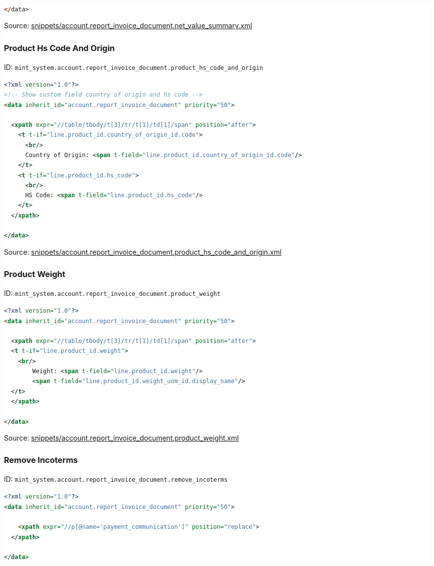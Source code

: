 ```xml
</data>
```
Source: [snippets/account.report_invoice_document.net_value_summary.xml](https://github.com/Mint-System/Odoo-Development/tree/14.0/snippets/account.report_invoice_document.net_value_summary.xml)

### Product Hs Code And Origin  
ID: `mint_system.account.report_invoice_document.product_hs_code_and_origin`  
```xml
<?xml version="1.0"?>
<!-- Show custom field country of origin and hs code -->
<data inherit_id="account.report_invoice_document" priority="50">

  <xpath expr="//table/tbody/t[3]/tr/t[1]/td[1]/span" position="after">
    <t t-if="line.product_id.country_of_origin_id.code">
      <br/>
      Country of Origin: <span t-field="line.product_id.country_of_origin_id.code"/>
    </t>
    <t t-if="line.product_id.hs_code">
      <br/>
      HS Code: <span t-field="line.product_id.hs_code"/>
    </t>
  </xpath>

</data>

```
Source: [snippets/account.report_invoice_document.product_hs_code_and_origin.xml](https://github.com/Mint-System/Odoo-Development/tree/14.0/snippets/account.report_invoice_document.product_hs_code_and_origin.xml)

### Product Weight  
ID: `mint_system.account.report_invoice_document.product_weight`  
```xml
<?xml version="1.0"?>
<data inherit_id="account.report_invoice_document" priority="50">

  <xpath expr="//table/tbody/t[3]/tr/t[1]/td[1]/span" position="after">
  <t t-if="line.product_id.weight">
    <br/>
		Weight: <span t-field="line.product_id.weight"/>
		<span t-field="line.product_id.weight_uom_id.display_name"/>
  </t>
  </xpath>

</data>

```
Source: [snippets/account.report_invoice_document.product_weight.xml](https://github.com/Mint-System/Odoo-Development/tree/14.0/snippets/account.report_invoice_document.product_weight.xml)

### Remove Incoterms  
ID: `mint_system.account.report_invoice_document.remove_incoterms`  
```xml
<?xml version="1.0"?>
<data inherit_id="account.report_invoice_document" priority="50">

	<xpath expr="//p[@name='payment_communication']" position="replace">
  </xpath>

</data>

```